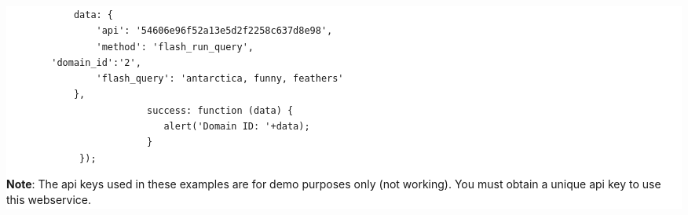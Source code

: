 ```
            data: {
                'api': '54606e96f52a13e5d2f2258c637d8e98',
                'method': 'flash_run_query',
		'domain_id':'2',
                'flash_query': 'antarctica, funny, feathers'
            },
                         success: function (data) {
                            alert('Domain ID: '+data);
                         }
			 });
```
**Note**: The api keys used in these examples are for demo purposes only (not working). You must obtain a unique api key to use this webservice.
